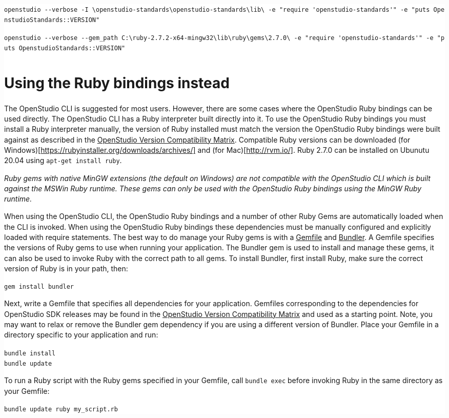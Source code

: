 ```
openstudio --verbose -I \openstudio-standards\openstudio-standards\lib\ -e "require 'openstudio-standards'" -e "puts OpenstudioStandards::VERSION"
```

```
openstudio --verbose --gem_path C:\ruby-2.7.2-x64-mingw32\lib\ruby\gems\2.7.0\ -e "require 'openstudio-standards'" -e "puts OpenstudioStandards::VERSION"
```

# Using the Ruby bindings instead

The OpenStudio CLI is suggested for most users.  However, there are some cases where the OpenStudio Ruby bindings can be used directly.  The OpenStudio CLI has a Ruby interpreter built directly into it.  To use the OpenStudio Ruby bindings you must install a Ruby interpreter manually, the version of Ruby installed must match the version the OpenStudio Ruby bindings were built against as described in the [OpenStudio Version Compatibility Matrix](https://github.com/NREL/OpenStudio/wiki/OpenStudio-SDK-Version-Compatibility-Matrix). Compatible Ruby versions can be downloaded (for Windows)[https://rubyinstaller.org/downloads/archives/] and (for Mac)[http://rvm.io/]. Ruby 2.7.0 can be installed on Ubunutu 20.04 using `apt-get install ruby`.

*Ruby gems with native MinGW extensions (the default on Windows) are not compatible with the OpenStudio CLI which is built against the MSWin Ruby runtime.  These gems can only be used with the OpenStudio Ruby bindings using the MinGW Ruby runtime.*

When using the OpenStudio CLI, the OpenStudio Ruby bindings and a number of other Ruby Gems are automatically loaded when the CLI is invoked.  When using the OpenStudio Ruby bindings these dependencies must be manually configured and explicitly loaded with require statements.  The best way to do manage your Ruby gems is with a [Gemfile](http://bundler.io/gemfile.html) and [Bundler](http://bundler.io/).  A Gemfile specifies the versions of Ruby gems to use when running your application.  The Bundler gem is used to install and manage these gems, it can also be used to invoke Ruby with the correct path to all gems.  To install Bundler, first install Ruby, make sure the correct version of Ruby is in your path, then:

```
gem install bundler
```

Next, write a Gemfile that specifies all dependencies for your application.  Gemfiles corresponding to the dependencies for OpenStudio SDK releases may be found in the [OpenStudio Version Compatibility Matrix](https://github.com/NREL/OpenStudio/wiki/OpenStudio-Version-Compatibility-Matrix) and used as a starting point.  Note, you may want to relax or remove the Bundler gem dependency if you are using a different version of Bundler.  Place your Gemfile in a directory specific to your application and run:

```
bundle install
bundle update
```

To run a Ruby script with the Ruby gems specified in your Gemfile, call `bundle exec` before invoking Ruby in the same directory as your Gemfile:

```
bundle update ruby my_script.rb
```
